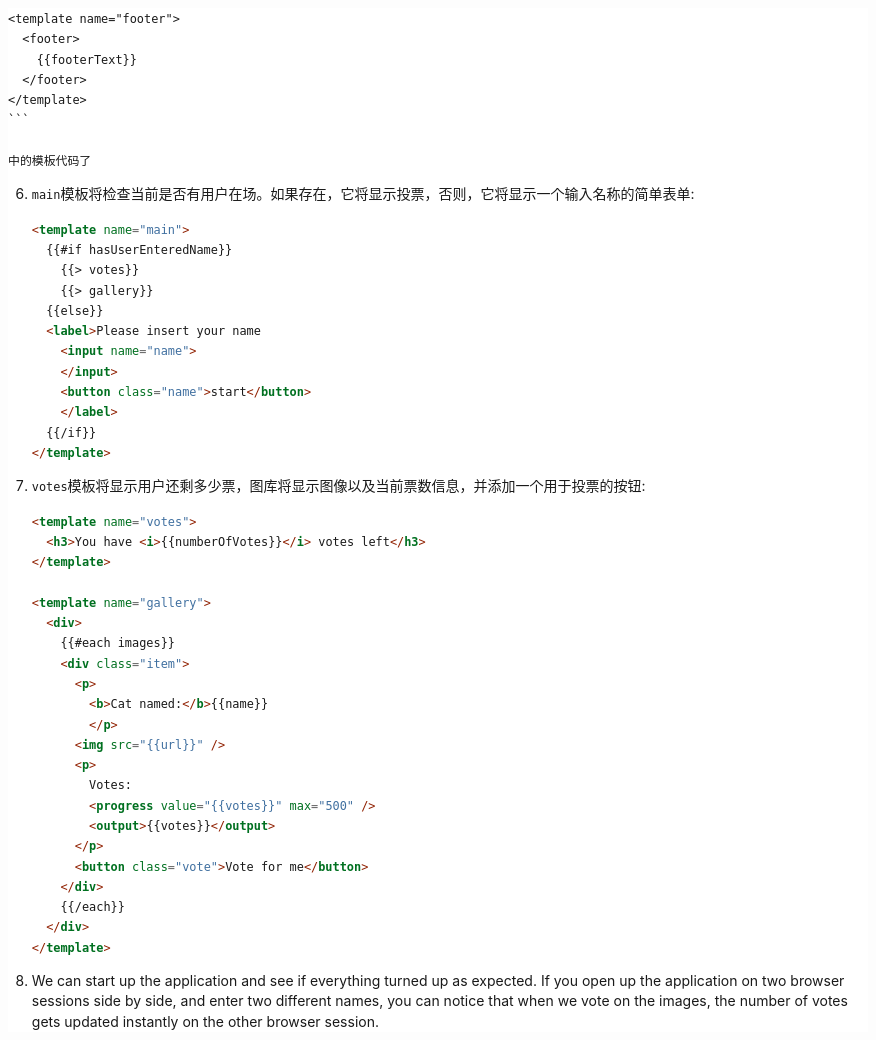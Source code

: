     <template name="footer">
      <footer>
        {{footerText}}
      </footer>
    </template>
    ```

    中的模板代码了
6.  `main`模板将检查当前是否有用户在场。如果存在，它将显示投票，否则，它将显示一个输入名称的简单表单:

    ```html
    <template name="main">
      {{#if hasUserEnteredName}}
        {{> votes}}
        {{> gallery}}
      {{else}}
      <label>Please insert your name
        <input name="name">
        </input>
        <button class="name">start</button>
        </label>
      {{/if}}
    </template>
    ```

7.  `votes`模板将显示用户还剩多少票，图库将显示图像以及当前票数信息，并添加一个用于投票的按钮:

    ```html
    <template name="votes">
      <h3>You have <i>{{numberOfVotes}}</i> votes left</h3>
    </template>

    <template name="gallery">
      <div>
        {{#each images}}
        <div class="item">
          <p>
            <b>Cat named:</b>{{name}}
            </p>
          <img src="{{url}}" />
          <p>
            Votes:
            <progress value="{{votes}}" max="500" />
            <output>{{votes}}</output>
          </p>
          <button class="vote">Vote for me</button>
        </div>
        {{/each}}
      </div>
    </template>
    ```

8.  We can start up the application and see if everything turned up as expected. If you open up the application on two browser sessions side by side, and enter two different names, you can notice that when we vote on the images, the number of votes gets updated instantly on the other browser session.
